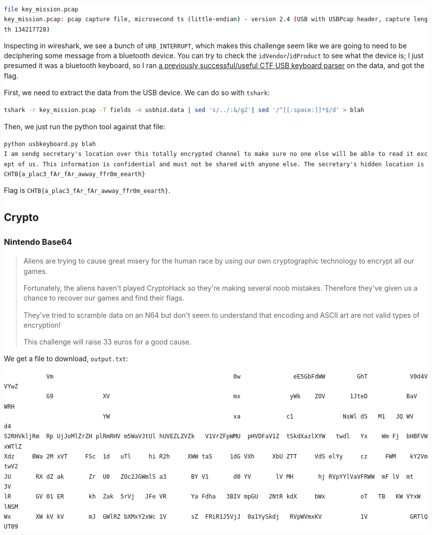 ```bash
file key_mission.pcap
key_mission.pcap: pcap capture file, microsecond ts (little-endian) - version 2.4 (USB with USBPcap header, capture length 134217728)
```

Inspecting in wireshark, we see a bunch of `URB_INTERRUPT`, which makes this challenge seem like we are going to need to be deciphering some message from a bluetooth device. You can try to check the `idVendor`/`idProduct` to see what the device is; I just presumed it was a bluetooth keyboard, so I ran [a previously successful/useful CTF USB keyboard parser](https://github.com/TeamRocketIst/ctf-usb-keyboard-parser/blob/master/usbkeyboard.py) on the data, and got the flag.

First, we need to extract the data from the USB device. We can do so with `tshark`:

```bash
tshark -r key_mission.pcap -T fields -e usbhid.data | sed 's/../:&/g2'| sed '/^[[:space:]]*$/d' > blah
```

Then, we just run the python tool against that file:

```
python usbkeyboard.py blah
I am sendg secretary's location over this totally encrypted channel to make sure no one else will be able to read it except of us. This information is confidential and must not be shared with anyone else. The secretary's hidden location is CHTB{a_plac3_fAr_fAr_awway_ffr0m_eearth}
```

Flag is `CHTB{a_plac3_fAr_fAr_awway_ffr0m_eearth}`.

## Crypto
### Nintendo Base64
> Aliens are trying to cause great misery for the human race by using our own cryptographic technology to encrypt all our games.
>
> Fortunately, the aliens haven't played CryptoHack so they're making several noob mistakes. Therefore they've given us a chance to recover our games and find their flags.
>
> They've tried to scramble data on an N64 but don't seem to understand that encoding and ASCII art are not valid types of encryption!
>
> This challenge will raise 33 euros for a good cause.

We get a file to download, `output.txt`:

```
            Vm                                                   0w               eE5GbFdWW         GhT            V0d4VVYwZ
            G9              XV                                   mx              yWk    ZOV       1JteD           BaV     WRH
                            YW                                   xa             c1              NsWl dS   M1   JQ WV       d4
S2RHVkljRm  Rp UjJoMlZrZH plRmRHV m5WaVJtUl hUVEZLZVZk   V1VrZFpWMU  pHVDFaV1Z  tSkdXazlXYW   twdl   Yx    Wm Fj  bHBFVWxWTlZ
Xdz     BWa 2M xVT     FSc  1d   uTl     hi R2h     XWW taS     1dG VXh     XbU ZTT     VdS elYy     cz     FWM    kY2VmtwV2
JU       RX dZ ak       Zr  U0   ZOc2JGWmlS a3       BY V1       d0 YV       lV MH       hj RVpYYlVaVFRWW  mF lV  mt       3V
lR       GV 01 ER       kh  Zak  5rVj   JFe VR       Ya Fdha   3BIV mpGU   2NtR kdX     bWx          oT   TB   KW VYxW   lNSM
Wx       XW kV kV       mJ  GWlRZ bXMxY2xWc 1V       sZ  FRiR1J5VjJ  0a1YySkdj   RVpWVmxKV           1V            GRTlQUT09
```
